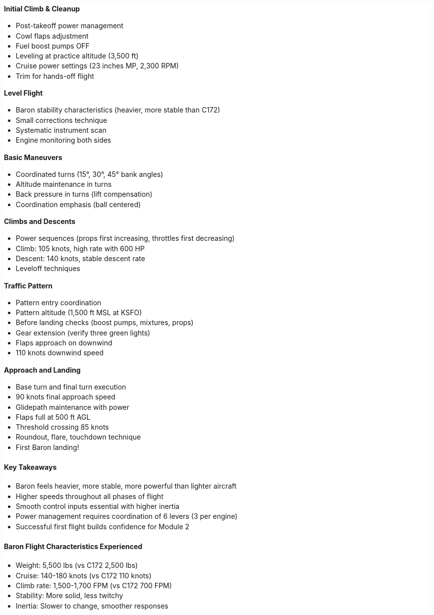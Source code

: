 **Initial Climb & Cleanup**
- Post-takeoff power management
- Cowl flaps adjustment
- Fuel boost pumps OFF
- Leveling at practice altitude (3,500 ft)
- Cruise power settings (23 inches MP, 2,300 RPM)
- Trim for hands-off flight

**Level Flight**
- Baron stability characteristics (heavier, more stable than C172)
- Small corrections technique
- Systematic instrument scan
- Engine monitoring both sides

**Basic Maneuvers**
- Coordinated turns (15°, 30°, 45° bank angles)
- Altitude maintenance in turns
- Back pressure in turns (lift compensation)
- Coordination emphasis (ball centered)

**Climbs and Descents**
- Power sequences (props first increasing, throttles first decreasing)
- Climb: 105 knots, high rate with 600 HP
- Descent: 140 knots, stable descent rate
- Leveloff techniques

**Traffic Pattern**
- Pattern entry coordination
- Pattern altitude (1,500 ft MSL at KSFO)
- Before landing checks (boost pumps, mixtures, props)
- Gear extension (verify three green lights)
- Flaps approach on downwind
- 110 knots downwind speed

**Approach and Landing**
- Base turn and final turn execution
- 90 knots final approach speed
- Glidepath maintenance with power
- Flaps full at 500 ft AGL
- Threshold crossing 85 knots
- Roundout, flare, touchdown technique
- First Baron landing!

#### Key Takeaways
- Baron feels heavier, more stable, more powerful than lighter aircraft
- Higher speeds throughout all phases of flight
- Smooth control inputs essential with higher inertia
- Power management requires coordination of 6 levers (3 per engine)
- Successful first flight builds confidence for Module 2

#### Baron Flight Characteristics Experienced
- Weight: 5,500 lbs (vs C172 2,500 lbs)
- Cruise: 140-180 knots (vs C172 110 knots)
- Climb rate: 1,500-1,700 FPM (vs C172 700 FPM)
- Stability: More solid, less twitchy
- Inertia: Slower to change, smoother responses
